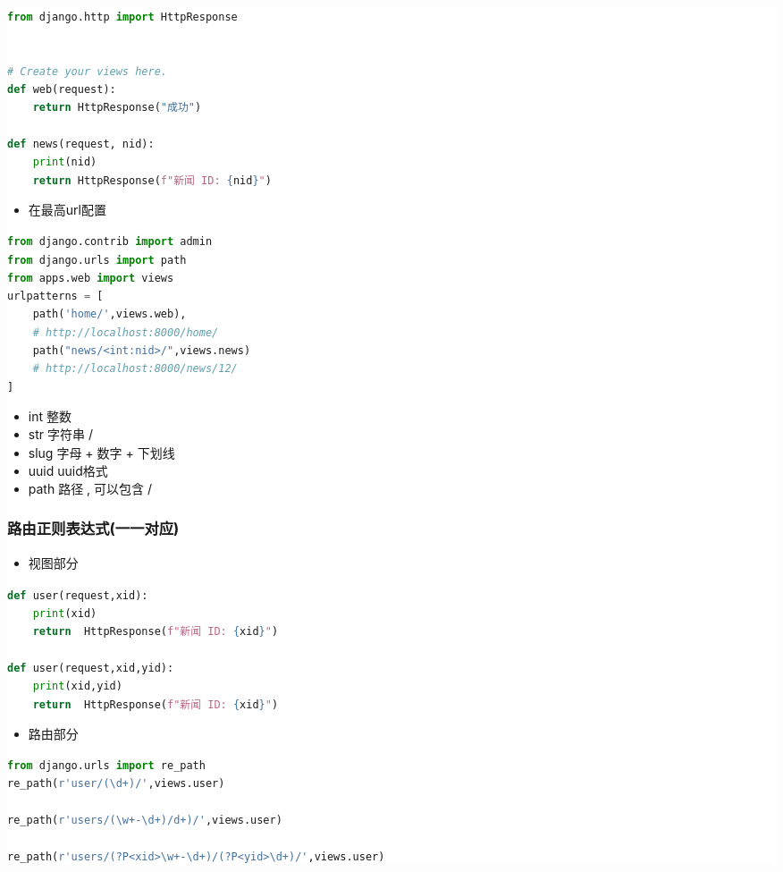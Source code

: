 ~~~python
from django.http import HttpResponse


# Create your views here.
def web(request):
    return HttpResponse("成功")

def news(request, nid):
    print(nid)
    return HttpResponse(f"新闻 ID: {nid}")

~~~

- 在最高url配置

~~~python
from django.contrib import admin
from django.urls import path
from apps.web import views
urlpatterns = [
    path('home/',views.web),
    # http://localhost:8000/home/
    path("news/<int:nid>/",views.news)
    # http://localhost:8000/news/12/
]
~~~

- int 整数
- str 字符串 /
- slug 字母 + 数字 + 下划线
- uuid uuid格式
- path 路径 , 可以包含 / 

### 路由正则表达式(一一对应)

- 视图部分

~~~python
def user(request,xid):
    print(xid)
    return  HttpResponse(f"新闻 ID: {xid}")

def user(request,xid,yid):
    print(xid,yid)
    return  HttpResponse(f"新闻 ID: {xid}")
~~~

- 路由部分

~~~python
from django.urls import re_path
re_path(r'user/(\d+)/',views.user)

re_path(r'users/(\w+-\d+)/d+)/',views.user)

re_path(r'users/(?P<xid>\w+-\d+)/(?P<yid>\d+)/',views.user)
~~~
